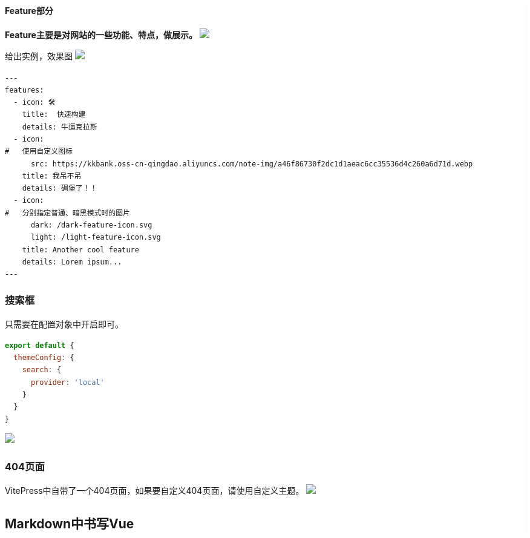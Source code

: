 

#### Feature部分
**Feature主要是对网站的一些功能、特点，做展示。**
![](https://kkbank.oss-cn-qingdao.aliyuncs.com/note-img/20230709142000.png)

给出实例，效果图
![](https://kkbank.oss-cn-qingdao.aliyuncs.com/note-img/20230709142417.png)

```text
---
features:
  - icon: 🛠️
    title:  快速构建
    details: 牛逼克拉斯
  - icon:
#   使用自定义图标
      src: https://kkbank.oss-cn-qingdao.aliyuncs.com/note-img/a46f86730f2dc1d1aeac6cc35536d4c260a6d71d.webp
    title: 我吊不吊
    details: 碉堡了！！
  - icon:
#   分别指定普通、暗黑模式时的图片
      dark: /dark-feature-icon.svg
      light: /light-feature-icon.svg
    title: Another cool feature
    details: Lorem ipsum...
---    
```

### 搜索框
只需要在配置对象中开启即可。
```js
export default {
  themeConfig: {
    search: {
      provider: 'local'
    }
  }
}
```
![](https://kkbank.oss-cn-qingdao.aliyuncs.com/note-img/20230709143753.png)


### 404页面
VitePress中自带了一个404页面，如果要自定义404页面，请使用自定义主题。
![](https://kkbank.oss-cn-qingdao.aliyuncs.com/note-img/20230709134052.png)






## Markdown中书写Vue
